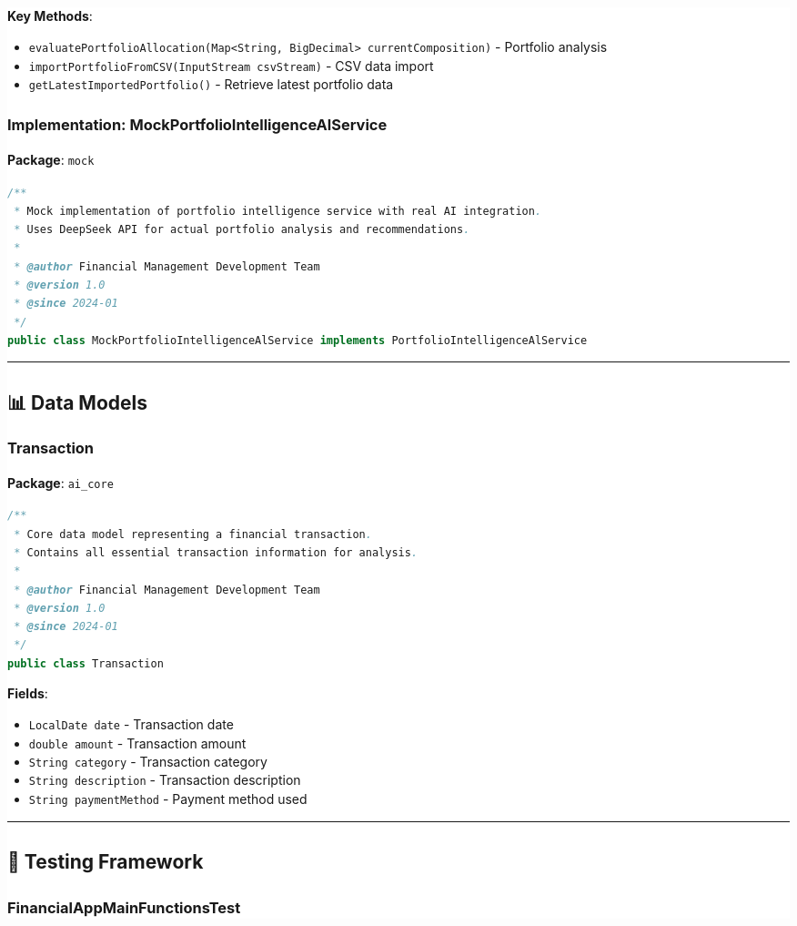 **Key Methods**:
- `evaluatePortfolioAllocation(Map<String, BigDecimal> currentComposition)` - Portfolio analysis
- `importPortfolioFromCSV(InputStream csvStream)` - CSV data import
- `getLatestImportedPortfolio()` - Retrieve latest portfolio data

### Implementation: MockPortfolioIntelligenceAlService

**Package**: `mock`

```java
/**
 * Mock implementation of portfolio intelligence service with real AI integration.
 * Uses DeepSeek API for actual portfolio analysis and recommendations.
 * 
 * @author Financial Management Development Team
 * @version 1.0
 * @since 2024-01
 */
public class MockPortfolioIntelligenceAlService implements PortfolioIntelligenceAlService
```

---

## 📊 Data Models

### Transaction

**Package**: `ai_core`

```java
/**
 * Core data model representing a financial transaction.
 * Contains all essential transaction information for analysis.
 * 
 * @author Financial Management Development Team
 * @version 1.0
 * @since 2024-01
 */
public class Transaction
```

**Fields**:
- `LocalDate date` - Transaction date
- `double amount` - Transaction amount
- `String category` - Transaction category
- `String description` - Transaction description
- `String paymentMethod` - Payment method used

---

## 🧪 Testing Framework

### FinancialAppMainFunctionsTest
